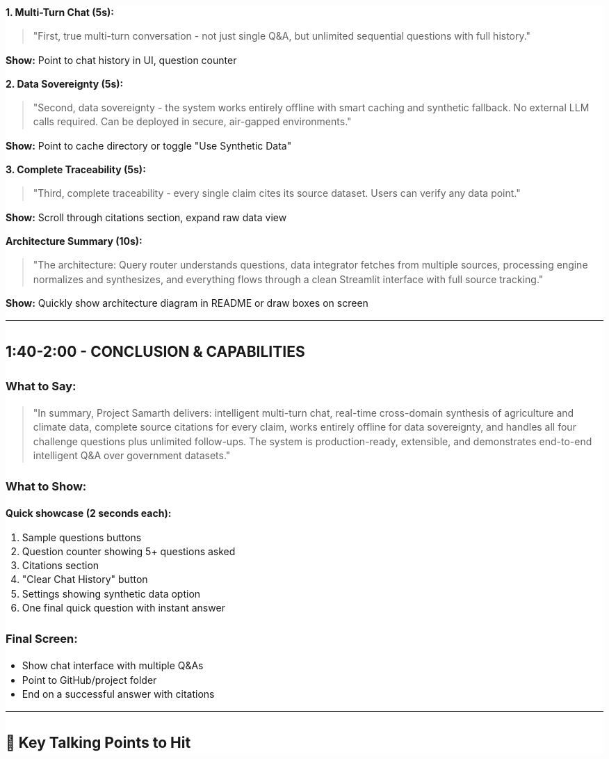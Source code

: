 **1. Multi-Turn Chat (5s):**
> "First, true multi-turn conversation - not just single Q&A, but unlimited sequential questions with full history."

**Show:** Point to chat history in UI, question counter

**2. Data Sovereignty (5s):**
> "Second, data sovereignty - the system works entirely offline with smart caching and synthetic fallback. No external LLM calls required. Can be deployed in secure, air-gapped environments."

**Show:** Point to cache directory or toggle "Use Synthetic Data"

**3. Complete Traceability (5s):**
> "Third, complete traceability - every single claim cites its source dataset. Users can verify any data point."

**Show:** Scroll through citations section, expand raw data view

**Architecture Summary (10s):**
> "The architecture: Query router understands questions, data integrator fetches from multiple sources, processing engine normalizes and synthesizes, and everything flows through a clean Streamlit interface with full source tracking."

**Show:** Quickly show architecture diagram in README or draw boxes on screen

---

## **1:40-2:00 - CONCLUSION & CAPABILITIES**

### What to Say:
> "In summary, Project Samarth delivers: intelligent multi-turn chat, real-time cross-domain synthesis of agriculture and climate data, complete source citations for every claim, works entirely offline for data sovereignty, and handles all four challenge questions plus unlimited follow-ups. The system is production-ready, extensible, and demonstrates end-to-end intelligent Q&A over government datasets."

### What to Show:
**Quick showcase (2 seconds each):**
1. Sample questions buttons
2. Question counter showing 5+ questions asked
3. Citations section
4. "Clear Chat History" button
5. Settings showing synthetic data option
6. One final quick question with instant answer

### Final Screen:
- Show chat interface with multiple Q&As
- Point to GitHub/project folder
- End on a successful answer with citations

---

## 🎯 Key Talking Points to Hit
